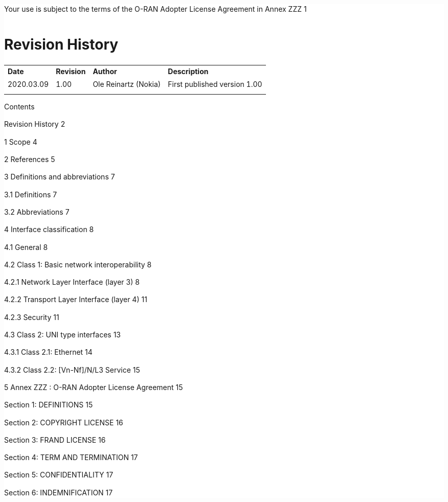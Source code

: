 Your use is subject to the terms of the O-RAN Adopter License Agreement in Annex ZZZ 1

# Revision History

<div class="table-wrapper" markdown="block">

|  |  |  |  |
| --- | --- | --- | --- |
| **Date** | **Revision** | **Author** | **Description** |
| 2020.03.09 | 1.00 | Ole Reinartz (Nokia) | First published version 1.00 |
|  |  |  |  |

</div>

Contents

Revision History 2

1 Scope 4

2 References 5

3 Definitions and abbreviations 7

3.1 Definitions 7

3.2 Abbreviations 7

4 Interface classification 8

4.1 General 8

4.2 Class 1: Basic network interoperability 8

4.2.1 Network Layer Interface (layer 3) 8

4.2.2 Transport Layer Interface (layer 4) 11

4.2.3 Security 11

4.3 Class 2: UNI type interfaces 13

4.3.1 Class 2.1: Ethernet 14

4.3.2 Class 2.2: [Vn-Nf]/N/L3 Service 15

5 Annex ZZZ : O-RAN Adopter License Agreement 15

Section 1: DEFINITIONS 15

Section 2: COPYRIGHT LICENSE 16

Section 3: FRAND LICENSE 16

Section 4: TERM AND TERMINATION 17

Section 5: CONFIDENTIALITY 17

Section 6: INDEMNIFICATION 17
